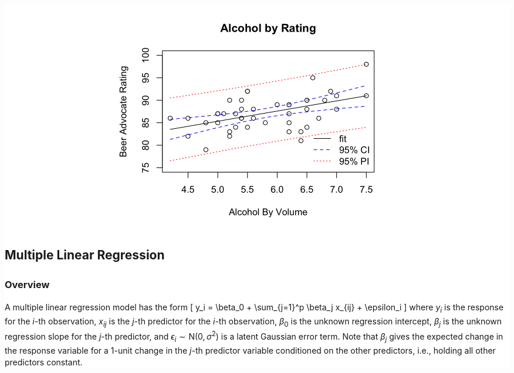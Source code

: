 <img src="04-LinReg_files/figure-html/unnamed-chunk-17-1.png" width="480" style="display: block; margin: auto;" />


## Multiple Linear Regression

### Overview

A multiple linear regression model has the form
\[
y_i = \beta_0 + \sum_{j=1}^p \beta_j x_{ij} + \epsilon_i
\]
where $y_i$ is the response for the $i$-th observation, $x_{ij}$ is the *j*-th predictor for the *i*-th observation, $\beta_0$ is the unknown regression intercept, $\beta_j$ is the unknown regression slope for the *j*-th predictor, and $\epsilon_i \sim \mathrm{N}(0, \sigma^2)$ is a latent Gaussian error term. Note that $\beta_j$ gives the expected change in the response variable for a 1-unit change in the *j*-th predictor variable conditioned on the other predictors, i.e., holding all other predictors constant.
